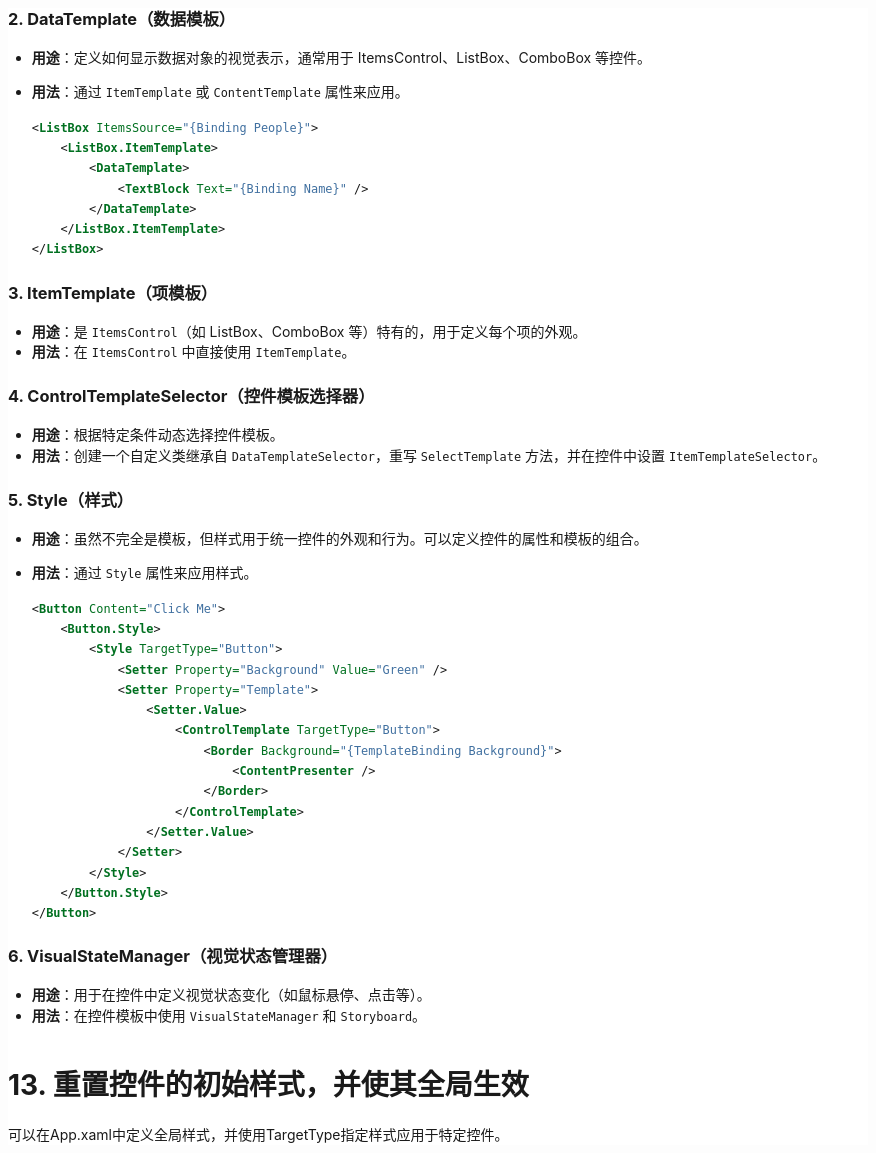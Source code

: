 ### 2. **DataTemplate（数据模板）**
- **用途**：定义如何显示数据对象的视觉表示，通常用于 ItemsControl、ListBox、ComboBox 等控件。
- **用法**：通过 `ItemTemplate` 或 `ContentTemplate` 属性来应用。

  ```xml
  <ListBox ItemsSource="{Binding People}">
      <ListBox.ItemTemplate>
          <DataTemplate>
              <TextBlock Text="{Binding Name}" />
          </DataTemplate>
      </ListBox.ItemTemplate>
  </ListBox>
  ```

### 3. **ItemTemplate（项模板）**
- **用途**：是 `ItemsControl`（如 ListBox、ComboBox 等）特有的，用于定义每个项的外观。
- **用法**：在 `ItemsControl` 中直接使用 `ItemTemplate`。

### 4. **ControlTemplateSelector（控件模板选择器）**
- **用途**：根据特定条件动态选择控件模板。
- **用法**：创建一个自定义类继承自 `DataTemplateSelector`，重写 `SelectTemplate` 方法，并在控件中设置 `ItemTemplateSelector`。

### 5. **Style（样式）**
- **用途**：虽然不完全是模板，但样式用于统一控件的外观和行为。可以定义控件的属性和模板的组合。
- **用法**：通过 `Style` 属性来应用样式。

  ```xml
  <Button Content="Click Me">
      <Button.Style>
          <Style TargetType="Button">
              <Setter Property="Background" Value="Green" />
              <Setter Property="Template">
                  <Setter.Value>
                      <ControlTemplate TargetType="Button">
                          <Border Background="{TemplateBinding Background}">
                              <ContentPresenter />
                          </Border>
                      </ControlTemplate>
                  </Setter.Value>
              </Setter>
          </Style>
      </Button.Style>
  </Button>
  ```

### 6. **VisualStateManager（视觉状态管理器）**
- **用途**：用于在控件中定义视觉状态变化（如鼠标悬停、点击等）。
- **用法**：在控件模板中使用 `VisualStateManager` 和 `Storyboard`。

# 13. 重置控件的初始样式，并使其全局生效
可以在App.xaml中定义全局样式，并使用TargetType指定样式应用于特定控件。
